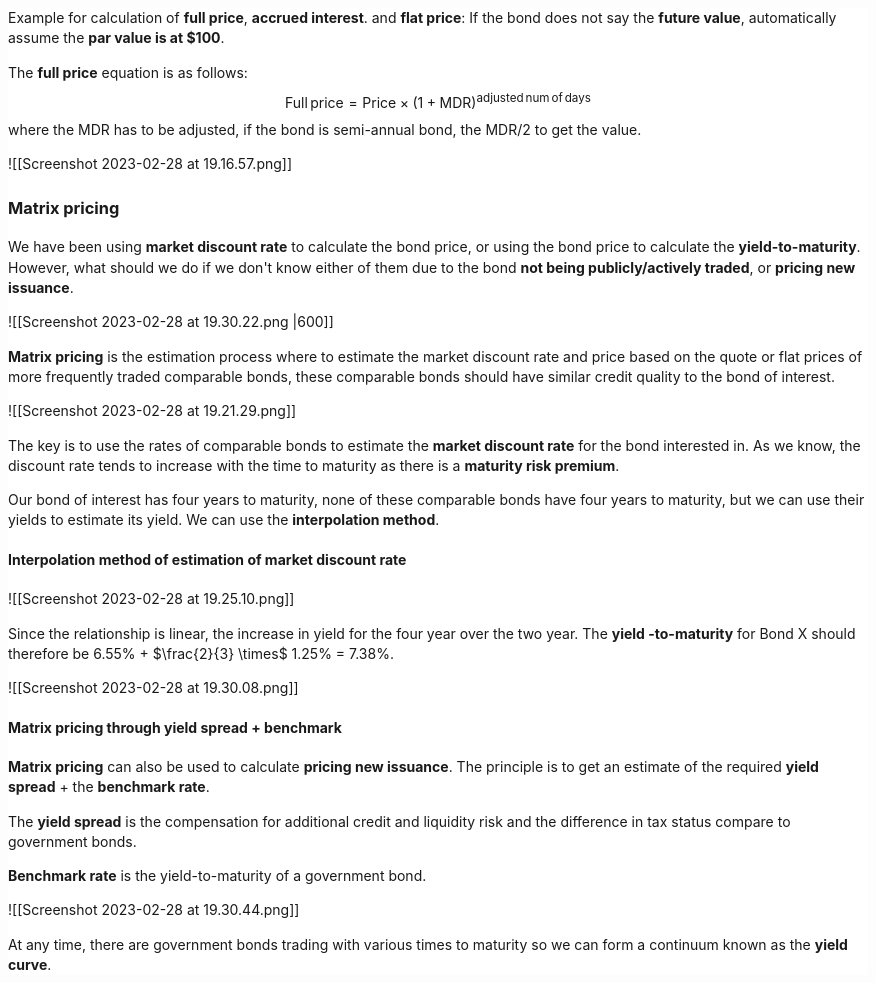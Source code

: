 Example for calculation of **full price**, **accrued interest**. and **flat price**:
If the bond does not say the **future value**, automatically assume the **par value is at $100**.

The **full price** equation is as follows:
$$\mathrm{Full\,price = Price \times (1+MDR)^{adjusted\,num\,of\,days}}$$
where the MDR has to be adjusted, if the bond is semi-annual bond, the MDR/2 to get the value.

![[Screenshot 2023-02-28 at 19.16.57.png]]

### Matrix pricing
We have been using **market discount rate** to calculate the bond price, or using the bond price to calculate the **yield-to-maturity**. However, what should we do if we don't know either of them due to the bond **not being publicly/actively traded**, or **pricing new issuance**. 

![[Screenshot 2023-02-28 at 19.30.22.png |600]]

**Matrix pricing** is the estimation process where to estimate the market discount rate and price based on the quote or flat prices of more frequently traded comparable bonds, these comparable bonds should have similar credit quality to the bond of interest.

![[Screenshot 2023-02-28 at 19.21.29.png]]

The key is to use the rates of comparable bonds to estimate the **market discount rate** for the bond interested in. As we know, the discount rate tends to increase with the time to maturity as there is a **maturity risk premium**.

Our bond of interest has four years to maturity, none of these comparable bonds have four years to maturity, but we can use their yields to estimate its yield. We can use the **interpolation method**.

#### Interpolation method of estimation of market discount rate

![[Screenshot 2023-02-28 at 19.25.10.png]]

Since the relationship is linear, the increase in yield for the four year over the two year. The **yield -to-maturity** for Bond X should therefore be 6.55% + $\frac{2}{3} \times$ 1.25% = 7.38%.

![[Screenshot 2023-02-28 at 19.30.08.png]]

#### Matrix pricing through yield spread + benchmark
**Matrix pricing** can also be used to calculate **pricing new issuance**. The principle is to get an estimate of the required **yield spread** + the **benchmark rate**. 

The **yield spread** is the compensation for additional credit and liquidity risk and the difference in tax status compare to government bonds.

**Benchmark rate** is the yield-to-maturity of a government bond.

![[Screenshot 2023-02-28 at 19.30.44.png]]

At any time, there are government bonds trading with various times to maturity so we can form a continuum known as the **yield curve**. 
